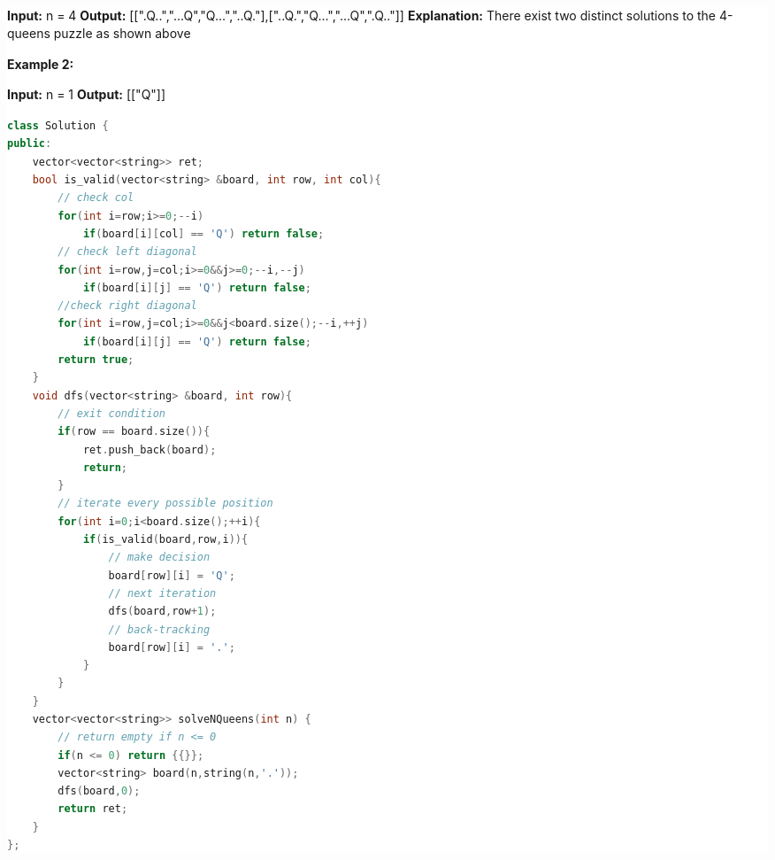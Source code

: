 **Input:** n = 4
**Output:** [[".Q..","...Q","Q...","..Q."],["..Q.","Q...","...Q",".Q.."]]
**Explanation:** There exist two distinct solutions to the 4-queens puzzle as shown above

**Example 2:**

**Input:** n = 1
**Output:** [["Q"]]

```cpp
class Solution {
public:
    vector<vector<string>> ret;
    bool is_valid(vector<string> &board, int row, int col){
        // check col
        for(int i=row;i>=0;--i)
            if(board[i][col] == 'Q') return false;
        // check left diagonal
        for(int i=row,j=col;i>=0&&j>=0;--i,--j)
            if(board[i][j] == 'Q') return false;
        //check right diagonal
        for(int i=row,j=col;i>=0&&j<board.size();--i,++j)
            if(board[i][j] == 'Q') return false;
        return true;
    }
    void dfs(vector<string> &board, int row){
        // exit condition
        if(row == board.size()){
            ret.push_back(board);
            return;
        }
        // iterate every possible position
        for(int i=0;i<board.size();++i){
            if(is_valid(board,row,i)){
                // make decision
                board[row][i] = 'Q';
                // next iteration
                dfs(board,row+1);
                // back-tracking
                board[row][i] = '.';
            }
        }
    }
    vector<vector<string>> solveNQueens(int n) {
		// return empty if n <= 0
        if(n <= 0) return {{}};
        vector<string> board(n,string(n,'.'));
        dfs(board,0);
        return ret;
    }
};
```
